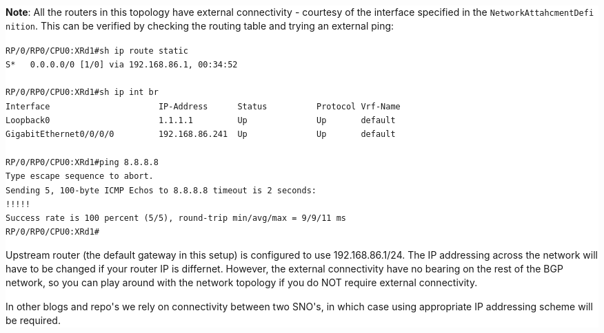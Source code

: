 **Note**: 
All the routers in this topology have external connectivity - courtesy of the interface specified in the `NetworkAttahcmentDefinition`. This can be verified by checking the routing table and trying an external ping:


```
RP/0/RP0/CPU0:XRd1#sh ip route static
S*   0.0.0.0/0 [1/0] via 192.168.86.1, 00:34:52

RP/0/RP0/CPU0:XRd1#sh ip int br
Interface                      IP-Address      Status          Protocol Vrf-Name
Loopback0                      1.1.1.1         Up              Up       default
GigabitEthernet0/0/0/0         192.168.86.241  Up              Up       default

RP/0/RP0/CPU0:XRd1#ping 8.8.8.8
Type escape sequence to abort.
Sending 5, 100-byte ICMP Echos to 8.8.8.8 timeout is 2 seconds:
!!!!!
Success rate is 100 percent (5/5), round-trip min/avg/max = 9/9/11 ms
RP/0/RP0/CPU0:XRd1#
```

Upstream router (the default gateway in this setup) is configured to use 192.168.86.1/24. The IP addressing across the network will have to be changed if your router IP is differnet. However, the external connectivity have no bearing on the rest of the BGP network, so you can play around with the network topology if you do NOT require external connectivity. 

In other blogs and repo's we rely on connectivity between two SNO's, in which case using appropriate IP addressing scheme will be required. 
